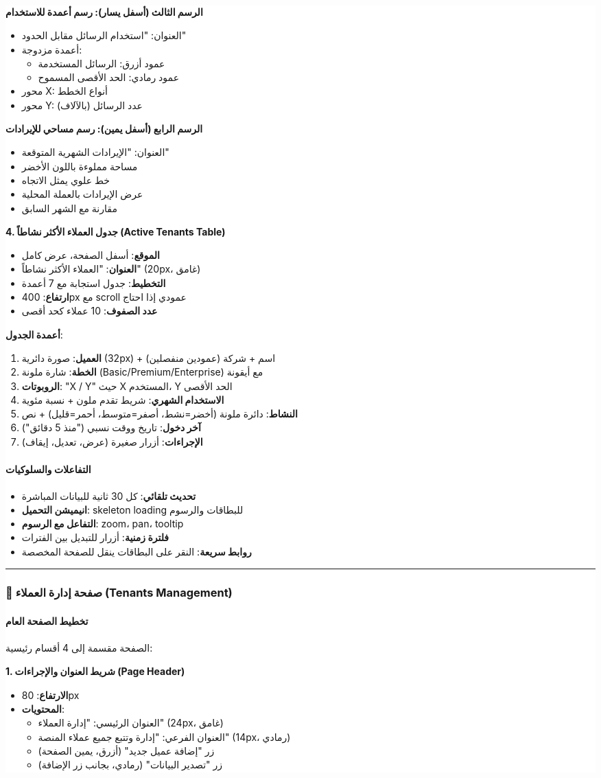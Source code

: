 **الرسم الثالث (أسفل يسار): رسم أعمدة للاستخدام**
- العنوان: "استخدام الرسائل مقابل الحدود"
- أعمدة مزدوجة:
  - عمود أزرق: الرسائل المستخدمة
  - عمود رمادي: الحد الأقصى المسموح
- محور X: أنواع الخطط
- محور Y: عدد الرسائل (بالآلاف)

**الرسم الرابع (أسفل يمين): رسم مساحي للإيرادات**
- العنوان: "الإيرادات الشهرية المتوقعة"
- مساحة مملوءة باللون الأخضر
- خط علوي يمثل الاتجاه
- عرض الإيرادات بالعملة المحلية
- مقارنة مع الشهر السابق

**4. جدول العملاء الأكثر نشاطاً (Active Tenants Table)**
- **الموقع**: أسفل الصفحة، عرض كامل
- **العنوان**: "العملاء الأكثر نشاطاً" (20px، غامق)
- **التخطيط**: جدول استجابة مع 7 أعمدة
- **ارتفاع**: 400px مع scroll عمودي إذا احتاج
- **عدد الصفوف**: 10 عملاء كحد أقصى

**أعمدة الجدول**:
1. **العميل**: صورة دائرية (32px) + اسم + شركة (عمودين منفصلين)
2. **الخطة**: شارة ملونة (Basic/Premium/Enterprise) مع أيقونة
3. **الروبوتات**: "X / Y" حيث X المستخدم، Y الحد الأقصى
4. **الاستخدام الشهري**: شريط تقدم ملون + نسبة مئوية
5. **النشاط**: دائرة ملونة (أخضر=نشط، أصفر=متوسط، أحمر=قليل) + نص
6. **آخر دخول**: تاريخ ووقت نسبي ("منذ 5 دقائق")
7. **الإجراءات**: أزرار صغيرة (عرض، تعديل، إيقاف)

#### التفاعلات والسلوكيات
- **تحديث تلقائي**: كل 30 ثانية للبيانات المباشرة
- **انيميشن التحميل**: skeleton loading للبطاقات والرسوم
- **التفاعل مع الرسوم**: zoom، pan، tooltip
- **فلترة زمنية**: أزرار للتبديل بين الفترات
- **روابط سريعة**: النقر على البطاقات ينقل للصفحة المخصصة

---

### 👥 صفحة إدارة العملاء (Tenants Management)

#### تخطيط الصفحة العام
الصفحة مقسمة إلى 4 أقسام رئيسية:

**1. شريط العنوان والإجراءات (Page Header)**
- **الارتفاع**: 80px
- **المحتويات**:
  - العنوان الرئيسي: "إدارة العملاء" (24px، غامق)
  - العنوان الفرعي: "إدارة وتتبع جميع عملاء المنصة" (14px، رمادي)
  - زر "إضافة عميل جديد" (أزرق، يمين الصفحة)
  - زر "تصدير البيانات" (رمادي، بجانب زر الإضافة)
